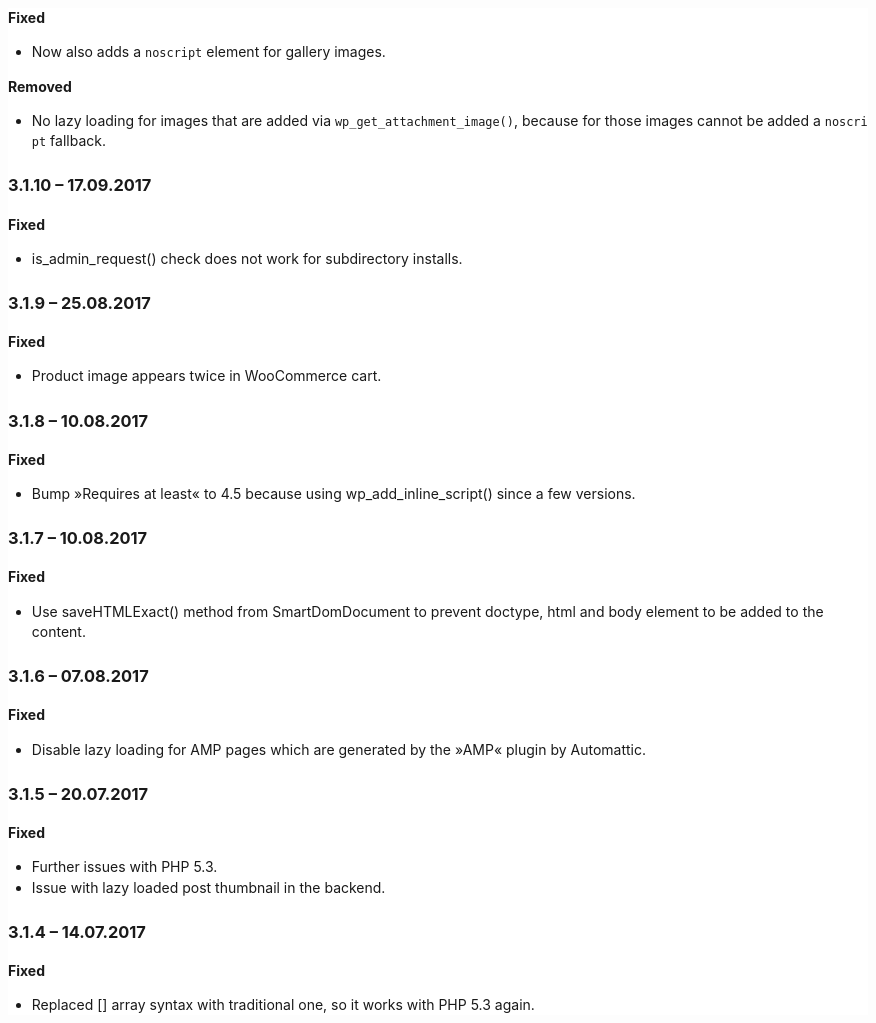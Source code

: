 **Fixed**

* Now also adds a `noscript` element for gallery images.

**Removed**

* No lazy loading for images that are added via `wp_get_attachment_image()`, because for those images cannot be added a `noscript` fallback.


### 3.1.10 – 17.09.2017 

**Fixed**

* is_admin_request() check does not work for subdirectory installs.


### 3.1.9 – 25.08.2017 

**Fixed**

* Product image appears twice in WooCommerce cart.


### 3.1.8 – 10.08.2017 

**Fixed**

* Bump »Requires at least« to 4.5 because using wp_add_inline_script() since a few versions.


### 3.1.7 – 10.08.2017 

**Fixed**

* Use saveHTMLExact() method from SmartDomDocument to prevent doctype, html and body element to be added to the content.


### 3.1.6 – 07.08.2017 

**Fixed**

* Disable lazy loading for AMP pages which are generated by the »AMP« plugin by Automattic.


### 3.1.5 – 20.07.2017 

**Fixed**

* Further issues with PHP 5.3.
* Issue with lazy loaded post thumbnail in the backend.


### 3.1.4 – 14.07.2017 

**Fixed**

* Replaced [] array syntax with traditional one, so it works with PHP 5.3 again.

